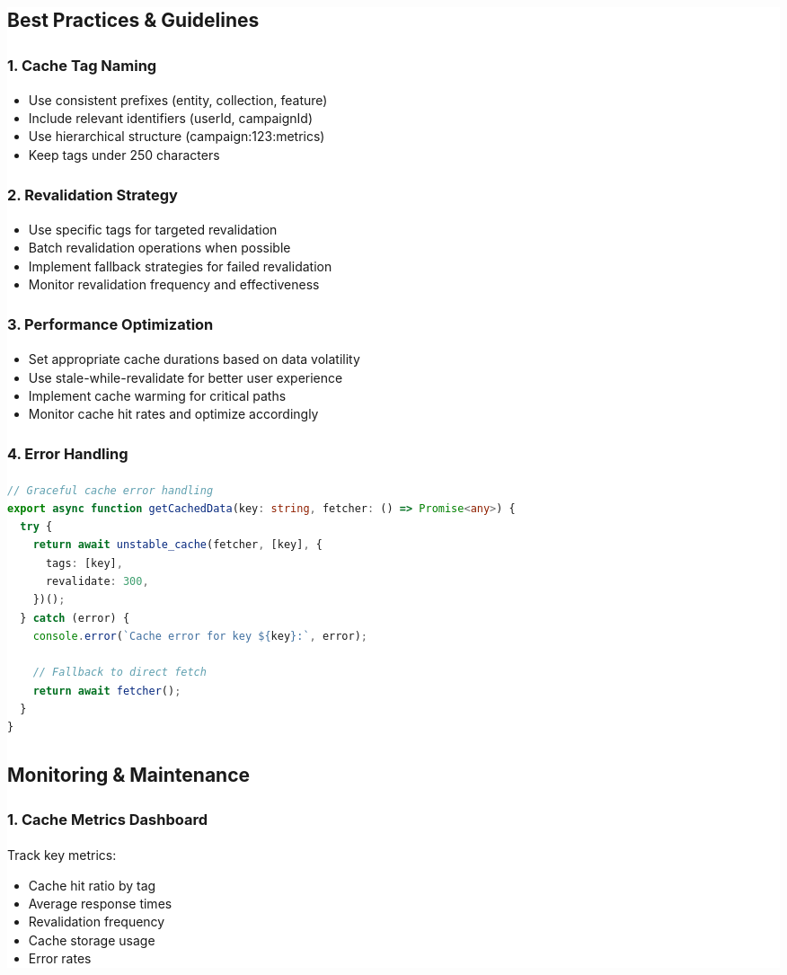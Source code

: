 ## Best Practices & Guidelines

### 1. Cache Tag Naming

- Use consistent prefixes (entity, collection, feature)
- Include relevant identifiers (userId, campaignId)
- Use hierarchical structure (campaign:123:metrics)
- Keep tags under 250 characters

### 2. Revalidation Strategy

- Use specific tags for targeted revalidation
- Batch revalidation operations when possible
- Implement fallback strategies for failed revalidation
- Monitor revalidation frequency and effectiveness

### 3. Performance Optimization

- Set appropriate cache durations based on data volatility
- Use stale-while-revalidate for better user experience
- Implement cache warming for critical paths
- Monitor cache hit rates and optimize accordingly

### 4. Error Handling

```typescript
// Graceful cache error handling
export async function getCachedData(key: string, fetcher: () => Promise<any>) {
  try {
    return await unstable_cache(fetcher, [key], {
      tags: [key],
      revalidate: 300,
    })();
  } catch (error) {
    console.error(`Cache error for key ${key}:`, error);
    
    // Fallback to direct fetch
    return await fetcher();
  }
}
```

## Monitoring & Maintenance

### 1. Cache Metrics Dashboard

Track key metrics:
- Cache hit ratio by tag
- Average response times
- Revalidation frequency
- Cache storage usage
- Error rates
